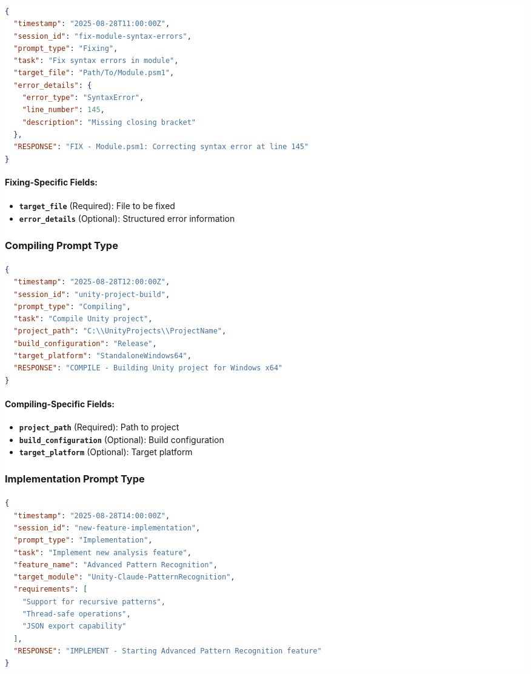 ```json
{
  "timestamp": "2025-08-28T11:00:00Z",
  "session_id": "fix-module-syntax-errors",
  "prompt_type": "Fixing",
  "task": "Fix syntax errors in module",
  "target_file": "Path/To/Module.psm1",
  "error_details": {
    "error_type": "SyntaxError",
    "line_number": 145,
    "description": "Missing closing bracket"
  },
  "RESPONSE": "FIX - Module.psm1: Correcting syntax error at line 145"
}
```

#### Fixing-Specific Fields:
- **`target_file`** (Required): File to be fixed
- **`error_details`** (Optional): Structured error information

### Compiling Prompt Type

```json
{
  "timestamp": "2025-08-28T12:00:00Z",
  "session_id": "unity-project-build",
  "prompt_type": "Compiling",
  "task": "Compile Unity project",
  "project_path": "C:\\UnityProjects\\ProjectName",
  "build_configuration": "Release",
  "target_platform": "StandaloneWindows64",
  "RESPONSE": "COMPILE - Building Unity project for Windows x64"
}
```

#### Compiling-Specific Fields:
- **`project_path`** (Required): Path to project
- **`build_configuration`** (Optional): Build configuration
- **`target_platform`** (Optional): Target platform

### Implementation Prompt Type

```json
{
  "timestamp": "2025-08-28T14:00:00Z",
  "session_id": "new-feature-implementation",
  "prompt_type": "Implementation",
  "task": "Implement new analysis feature",
  "feature_name": "Advanced Pattern Recognition",
  "target_module": "Unity-Claude-PatternRecognition",
  "requirements": [
    "Support for recursive patterns",
    "Thread-safe operations",
    "JSON export capability"
  ],
  "RESPONSE": "IMPLEMENT - Starting Advanced Pattern Recognition feature"
}
```
